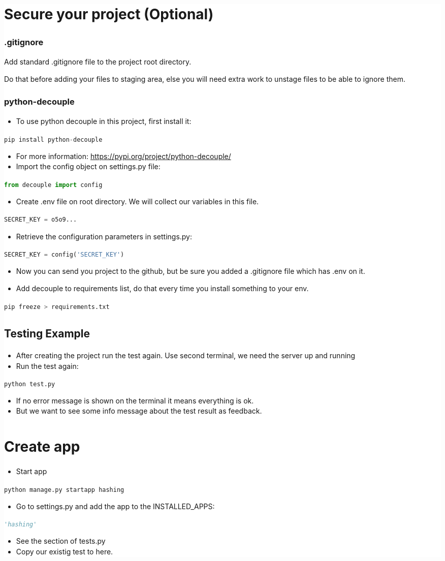 # Secure your project (Optional)

### .gitignore

Add standard .gitignore file to the project root directory. 

Do that before adding your files to staging area, else you will need extra work to unstage files to be able to ignore them.

### python-decouple

- To use python decouple in this project, first install it:
```py
pip install python-decouple
```
- For more information: https://pypi.org/project/python-decouple/
- Import the config object on settings.py file:
```py
from decouple import config
```
- Create .env file on root directory. We will collect our variables in this file.
```py
SECRET_KEY = o5o9...
```
- Retrieve the configuration parameters in settings.py:
```py
SECRET_KEY = config('SECRET_KEY')
```
- Now you can send you project to the github, but be sure you added a .gitignore file which has .env on it.

- Add decouple to requirements list, do that every time you install something to your env.
```py
pip freeze > requirements.txt
```

## Testing Example

- After creating the project run the test again. Use second terminal, we need the server up and running
- Run the test again:
```py
python test.py
```
- If no error message is shown on the terminal it means everything is ok.
- But we want to see some info message about the test result as feedback.

# Create app

- Start app
```py
python manage.py startapp hashing
```
- Go to settings.py and add the app to the INSTALLED_APPS:
```py
'hashing'
```
- See the section of tests.py
- Copy our existig test to here.
